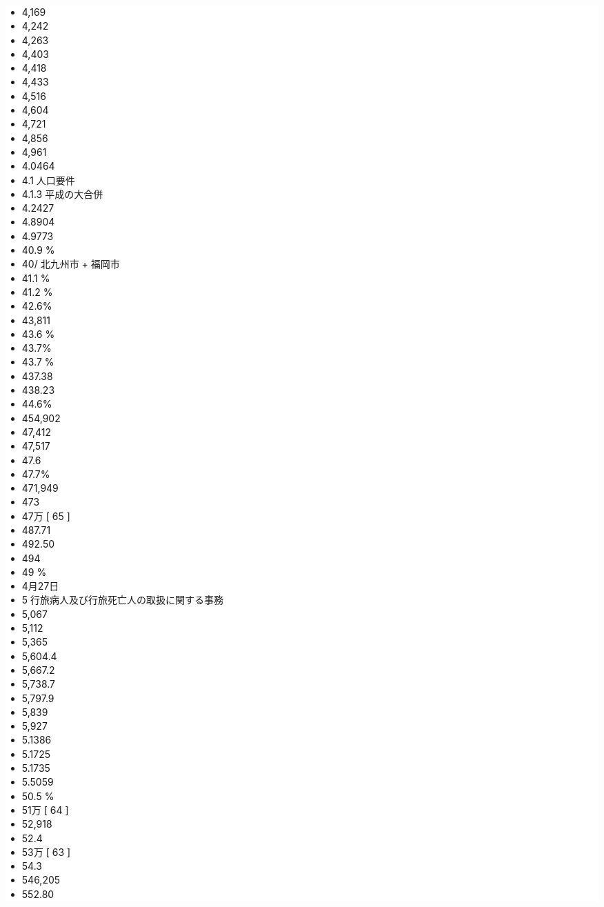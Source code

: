 - 4,169
- 4,242
- 4,263
- 4,403
- 4,418
- 4,433
- 4,516
- 4,604
- 4,721
- 4,856
- 4,961
- 4.0464
- 4.1 人口要件
- 4.1.3 平成の大合併
- 4.2427
- 4.8904
- 4.9773
- 40.9 %
- 40/ 北九州市 + 福岡市
- 41.1 %
- 41.2 %
- 42.6%
- 43,811
- 43.6 %
- 43.7%
- 43.7 %
- 437.38
- 438.23
- 44.6%
- 454,902
- 47,412
- 47,517
- 47.6
- 47.7%
- 471,949
- 473
- 47万 [ 65 ]
- 487.71
- 492.50
- 494
- 49 %
- 4月27日
- 5 行旅病人及び行旅死亡人の取扱に関する事務
- 5,067
- 5,112
- 5,365
- 5,604.4
- 5,667.2
- 5,738.7
- 5,797.9
- 5,839
- 5,927
- 5.1386
- 5.1725
- 5.1735
- 5.5059
- 50.5 %
- 51万 [ 64 ]
- 52,918
- 52.4
- 53万 [ 63 ]
- 54.3
- 546,205
- 552.80
